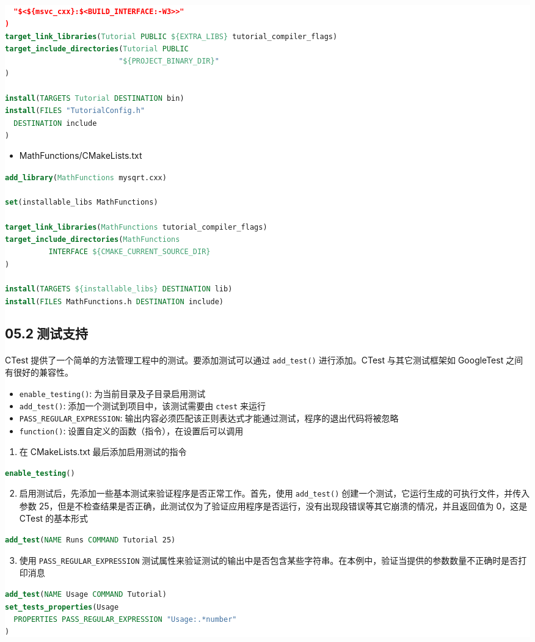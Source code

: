```cmake
  "$<${msvc_cxx}:$<BUILD_INTERFACE:-W3>>"
)
target_link_libraries(Tutorial PUBLIC ${EXTRA_LIBS} tutorial_compiler_flags)
target_include_directories(Tutorial PUBLIC
                          "${PROJECT_BINARY_DIR}"
)

install(TARGETS Tutorial DESTINATION bin)
install(FILES "TutorialConfig.h"
  DESTINATION include
)
```

- MathFunctions/CMakeLists.txt

```cmake
add_library(MathFunctions mysqrt.cxx)

set(installable_libs MathFunctions)

target_link_libraries(MathFunctions tutorial_compiler_flags)
target_include_directories(MathFunctions
          INTERFACE ${CMAKE_CURRENT_SOURCE_DIR}
)

install(TARGETS ${installable_libs} DESTINATION lib)
install(FILES MathFunctions.h DESTINATION include)
```

## 05.2 测试支持

CTest 提供了一个简单的方法管理工程中的测试。要添加测试可以通过 `add_test()` 进行添加。CTest 与其它测试框架如 GoogleTest 之间有很好的兼容性。

- `enable_testing()`: 为当前目录及子目录启用测试
- `add_test()`: 添加一个测试到项目中，该测试需要由 `ctest` 来运行
- `PASS_REGULAR_EXPRESSION`: 输出内容必须匹配该正则表达式才能通过测试，程序的退出代码将被忽略
- `function()`: 设置自定义的函数（指令），在设置后可以调用

1. 在 CMakeLists.txt 最后添加启用测试的指令

```cmake
enable_testing()
```

2. 启用测试后，先添加一些基本测试来验证程序是否正常工作。首先，使用 `add_test()` 创建一个测试，它运行生成的可执行文件，并传入参数 25，但是不检查结果是否正确，此测试仅为了验证应用程序是否运行，没有出现段错误等其它崩溃的情况，并且返回值为 0，这是 CTest 的基本形式

```cmake
add_test(NAME Runs COMMAND Tutorial 25)
```

3. 使用 `PASS_REGULAR_EXPRESSION` 测试属性来验证测试的输出中是否包含某些字符串。在本例中，验证当提供的参数数量不正确时是否打印消息

```cmake
add_test(NAME Usage COMMAND Tutorial)
set_tests_properties(Usage
  PROPERTIES PASS_REGULAR_EXPRESSION "Usage:.*number"
)
```
